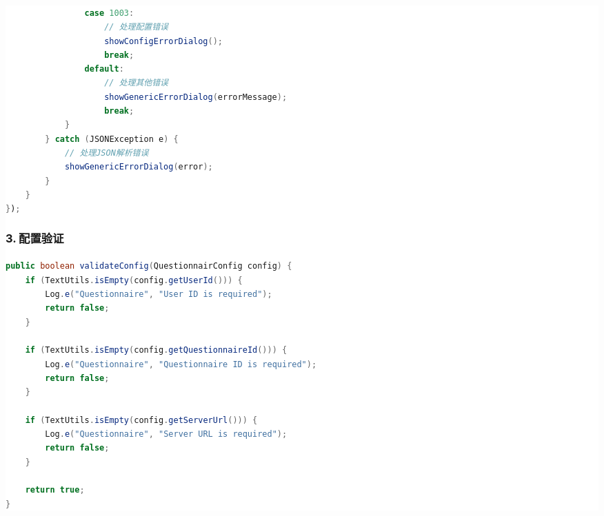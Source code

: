 ```java
                case 1003:
                    // 处理配置错误
                    showConfigErrorDialog();
                    break;
                default:
                    // 处理其他错误
                    showGenericErrorDialog(errorMessage);
                    break;
            }
        } catch (JSONException e) {
            // 处理JSON解析错误
            showGenericErrorDialog(error);
        }
    }
});
```

### 3. 配置验证

```java
public boolean validateConfig(QuestionnairConfig config) {
    if (TextUtils.isEmpty(config.getUserId())) {
        Log.e("Questionnaire", "User ID is required");
        return false;
    }
    
    if (TextUtils.isEmpty(config.getQuestionnaireId())) {
        Log.e("Questionnaire", "Questionnaire ID is required");
        return false;
    }
    
    if (TextUtils.isEmpty(config.getServerUrl())) {
        Log.e("Questionnaire", "Server URL is required");
        return false;
    }
    
    return true;
}
```